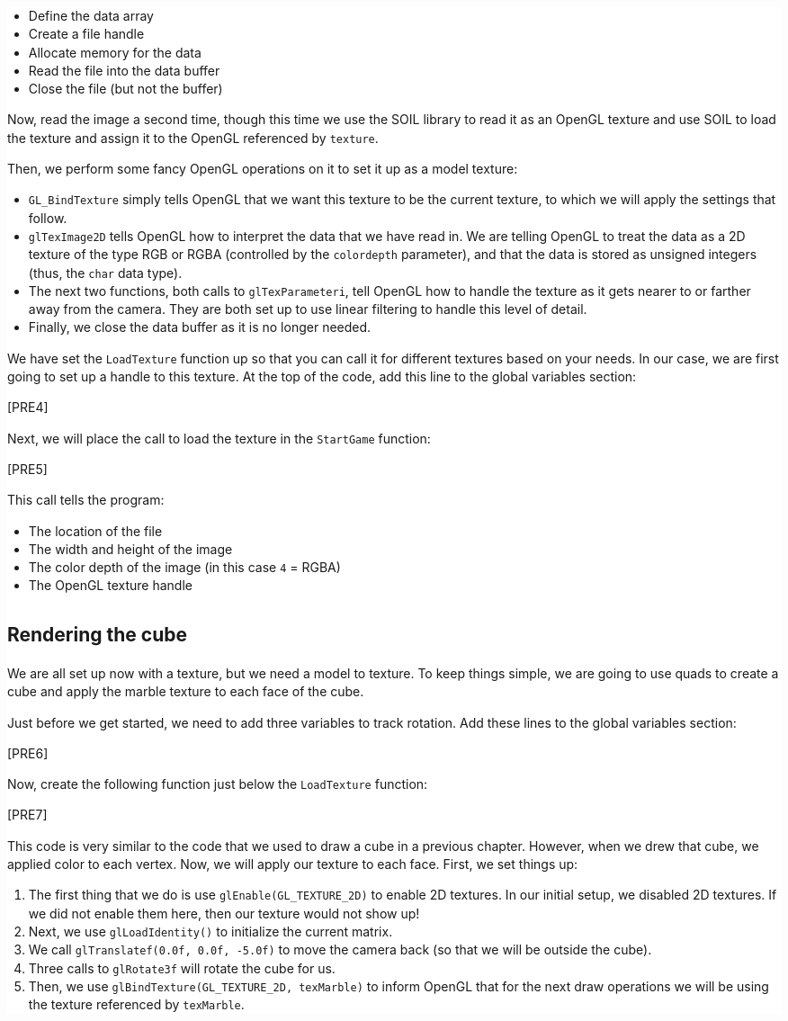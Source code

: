 *   Define the data array
*   Create a file handle
*   Allocate memory for the data
*   Read the file into the data buffer
*   Close the file (but not the buffer)

Now, read the image a second time, though this time we use the SOIL library to read it as an OpenGL texture and use SOIL to load the texture and assign it to the OpenGL referenced by `texture`.

Then, we perform some fancy OpenGL operations on it to set it up as a model texture:

*   `GL_BindTexture` simply tells OpenGL that we want this texture to be the current texture, to which we will apply the settings that follow.
*   `glTexImage2D` tells OpenGL how to interpret the data that we have read in. We are telling OpenGL to treat the data as a 2D texture of the type RGB or RGBA (controlled by the `colordepth` parameter), and that the data is stored as unsigned integers (thus, the `char` data type).
*   The next two functions, both calls to `glTexParameteri`, tell OpenGL how to handle the texture as it gets nearer to or farther away from the camera. They are both set up to use linear filtering to handle this level of detail.
*   Finally, we close the data buffer as it is no longer needed.

We have set the `LoadTexture` function up so that you can call it for different textures based on your needs. In our case, we are first going to set up a handle to this texture. At the top of the code, add this line to the global variables section:

[PRE4]

Next, we will place the call to load the texture in the `StartGame` function:

[PRE5]

This call tells the program:

*   The location of the file
*   The width and height of the image
*   The color depth of the image (in this case `4` = RGBA)
*   The OpenGL texture handle

## Rendering the cube

We are all set up now with a texture, but we need a model to texture. To keep things simple, we are going to use quads to create a cube and apply the marble texture to each face of the cube.

Just before we get started, we need to add three variables to track rotation. Add these lines to the global variables section:

[PRE6]

Now, create the following function just below the `LoadTexture` function:

[PRE7]

This code is very similar to the code that we used to draw a cube in a previous chapter. However, when we drew that cube, we applied color to each vertex. Now, we will apply our texture to each face. First, we set things up:

1.  The first thing that we do is use `glEnable(GL_TEXTURE_2D)` to enable 2D textures. In our initial setup, we disabled 2D textures. If we did not enable them here, then our texture would not show up!
2.  Next, we use `glLoadIdentity()` to initialize the current matrix.
3.  We call `glTranslatef(0.0f, 0.0f, -5.0f)` to move the camera back (so that we will be outside the cube).
4.  Three calls to `glRotate3f` will rotate the cube for us.
5.  Then, we use `glBindTexture(GL_TEXTURE_2D, texMarble)` to inform OpenGL that for the next draw operations we will be using the texture referenced by `texMarble`.
